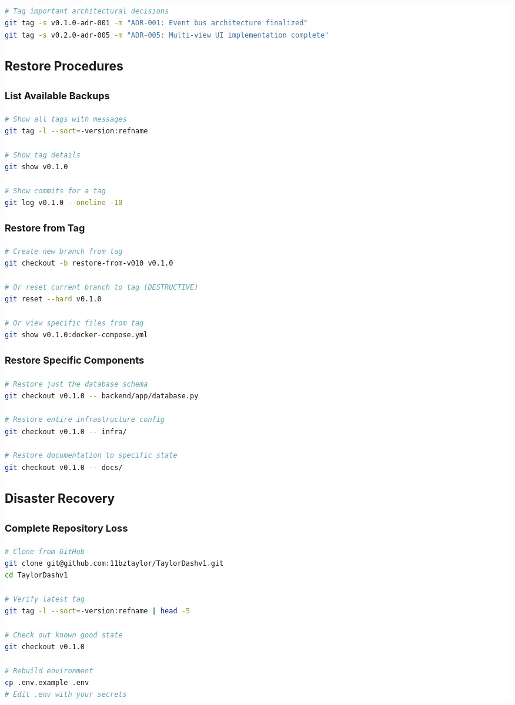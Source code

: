 ```bash
# Tag important architectural decisions
git tag -s v0.1.0-adr-001 -m "ADR-001: Event bus architecture finalized"
git tag -s v0.2.0-adr-005 -m "ADR-005: Multi-view UI implementation complete"
```

## Restore Procedures

### List Available Backups

```bash
# Show all tags with messages
git tag -l --sort=-version:refname

# Show tag details
git show v0.1.0

# Show commits for a tag
git log v0.1.0 --oneline -10
```

### Restore from Tag

```bash
# Create new branch from tag
git checkout -b restore-from-v010 v0.1.0

# Or reset current branch to tag (DESTRUCTIVE)
git reset --hard v0.1.0

# Or view specific files from tag
git show v0.1.0:docker-compose.yml
```

### Restore Specific Components

```bash
# Restore just the database schema
git checkout v0.1.0 -- backend/app/database.py

# Restore entire infrastructure config
git checkout v0.1.0 -- infra/

# Restore documentation to specific state
git checkout v0.1.0 -- docs/
```

## Disaster Recovery

### Complete Repository Loss

```bash
# Clone from GitHub
git clone git@github.com:11bztaylor/TaylorDashv1.git
cd TaylorDashv1

# Verify latest tag
git tag -l --sort=-version:refname | head -5

# Check out known good state
git checkout v0.1.0

# Rebuild environment
cp .env.example .env
# Edit .env with your secrets
```